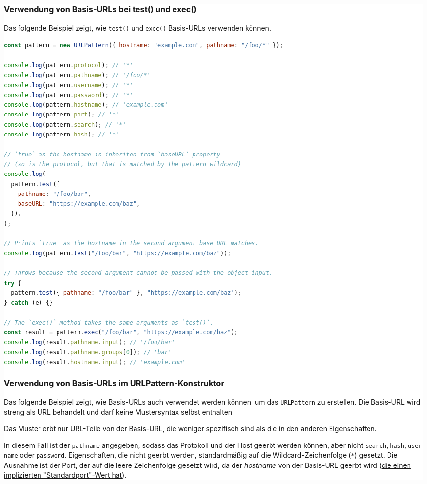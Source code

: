 ### Verwendung von Basis-URLs bei test() und exec()

Das folgende Beispiel zeigt, wie `test()` und `exec()` Basis-URLs verwenden können.

```js
const pattern = new URLPattern({ hostname: "example.com", pathname: "/foo/*" });

console.log(pattern.protocol); // '*'
console.log(pattern.pathname); // '/foo/*'
console.log(pattern.username); // '*'
console.log(pattern.password); // '*'
console.log(pattern.hostname); // 'example.com'
console.log(pattern.port); // '*'
console.log(pattern.search); // '*'
console.log(pattern.hash); // '*'

// `true` as the hostname is inherited from `baseURL` property
// (so is the protocol, but that is matched by the pattern wildcard)
console.log(
  pattern.test({
    pathname: "/foo/bar",
    baseURL: "https://example.com/baz",
  }),
);

// Prints `true` as the hostname in the second argument base URL matches.
console.log(pattern.test("/foo/bar", "https://example.com/baz"));

// Throws because the second argument cannot be passed with the object input.
try {
  pattern.test({ pathname: "/foo/bar" }, "https://example.com/baz");
} catch (e) {}

// The `exec()` method takes the same arguments as `test()`.
const result = pattern.exec("/foo/bar", "https://example.com/baz");
console.log(result.pathname.input); // '/foo/bar'
console.log(result.pathname.groups[0]); // 'bar'
console.log(result.hostname.input); // 'example.com'
```

### Verwendung von Basis-URLs im URLPattern-Konstruktor

Das folgende Beispiel zeigt, wie Basis-URLs auch verwendet werden können, um das `URLPattern` zu erstellen.
Die Basis-URL wird streng als URL behandelt und darf keine Mustersyntax selbst enthalten.

Das Muster [erbt nur URL-Teile von der Basis-URL](#vererbung_von_einer_basis-url), die weniger spezifisch sind als die in den anderen Eigenschaften.

In diesem Fall ist der `pathname` angegeben, sodass das Protokoll und der Host geerbt werden können, aber nicht `search`, `hash`, `username` oder `password`.
Eigenschaften, die nicht geerbt werden, standardmäßig auf die Wildcard-Zeichenfolge (`*`) gesetzt.
Die Ausnahme ist der Port, der auf die leere Zeichenfolge gesetzt wird, da der _hostname_ von der Basis-URL geerbt wird ([die einen implizierten "Standardport"-Wert hat](/de/docs/Web/API/URLPattern/URLPattern#hostname_in_url_or_baseurl_affects_default_port)).
